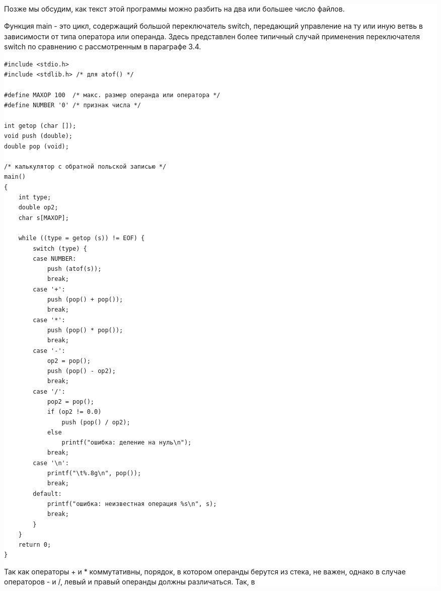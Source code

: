 Позже мы обсудим, как текст этой программы можно разбить на два или большее число файлов.

Функция main - это цикл, содержащий большой переключатель switch, передающий управление на ту или иную ветвь в зависимости от типа оператора или операнда. Здесь представлен более типичный случай применения переключателя switch по сравнению с рассмотренным в параграфе 3.4.

```
#include <stdio.h>
#include <stdlib.h> /* для atof() */

#define MAXOP 100  /* макс. размер операнда или оператора */
#define NUMBER '0' /* признак числа */

int getop (char []);
void push (double);
double pop (void);

/* калькулятор с обратной польской записью */
main()
{
    int type;
    double op2;
    char s[MAXOP];

    while ((type = getop (s)) != EOF) {
        switch (type) {
        case NUMBER:
            push (atof(s));
            break;
        case '+':
            push (pop() + pop());
            break;
        case '*':
            push (pop() * pop());
            break;
        case '-':
            op2 = pop();
            push (pop() - op2);
            break;
        case '/':
            pop2 = pop();
            if (op2 != 0.0)
                push (pop() / op2);
            else
                printf("ошибка: деление на нуль\n");
            break;
        case '\n':
            printf("\t%.8g\n", pop());
            break;
        default:
            printf("ошибка: неизвестная операция %s\n", s);
            break;
        }
    }
    return 0;
}
```
Так как операторы + и * коммутативны, порядок, в котором операнды берутся из стека, не важен, однако в случае операторов - и /, левый и правый операнды должны различаться. Так, в
